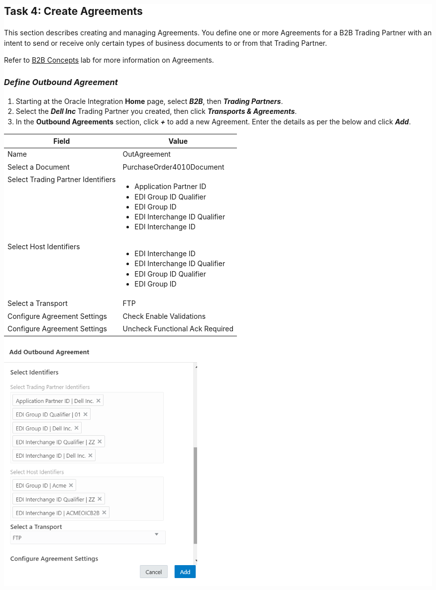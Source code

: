 ## Task 4: Create Agreements

This section describes creating and managing Agreements. You define one or more Agreements for a B2B Trading Partner with an intent to send or receive only certain types of business documents to or from that Trading Partner.

Refer to [B2B Concepts](../workshops/freetier/?lab=gettingStartedB2B) lab for more information on Agreements.

### *Define Outbound Agreement*

1. Starting at the Oracle Integration **Home** page, select ***B2B***, then ***Trading Partners***.
2. Select the ***Dell Inc*** Trading Partner you created, then click ***Transports & Agreements***.
3. In the **Outbound Agreements** section, click ***+*** to add a new Agreement. Enter the details as per the below and click ***Add***.  

  | Field                              | Value                       |
|------------------------------------|-----------------------------|
| Name                               | OutAgreement                |
| Select a Document                  | PurchaseOrder4010Document   |
| Select Trading Partner Identifiers | <ul><li>Application Partner ID</li><li>EDI Group ID Qualifier</li><li>EDI Group ID</li><li>EDI Interchange ID Qualifier</li><li>EDI Interchange ID</li></ul> |
| Select Host Identifiers            | <ul><li>EDI Interchange ID </li><li>EDI Interchange ID Qualifier</li><li>EDI Group ID Qualifier</li><li>EDI Group ID</li></ul> |
| Select a Transport                 | FTP                         |
| Configure Agreement Settings       | Check Enable Validations    |
| Configure Agreement Settings       | Uncheck Functional Ack Required |

  ![Outbound Agreement](images/tpm-tp-Agreement-Out-1.png)

